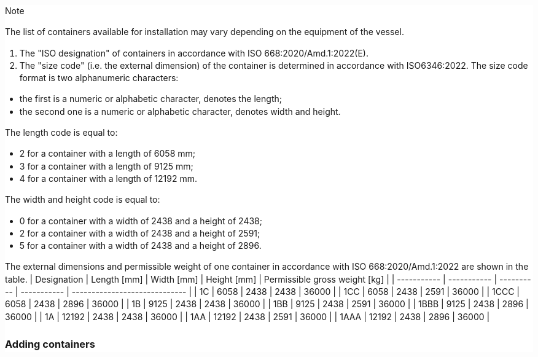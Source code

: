 > [!NOTE]
> The list of containers available for installation may vary depending on the equipment of the vessel.

1. The "ISO designation" of containers in accordance with ISO 668:2020/Amd.1:2022(E).
2. The "size code" (i.e. the external dimension) of the container is determined in accordance with ISO6346:2022. The size code format is two alphanumeric characters:
- the first is a numeric or alphabetic character, denotes the length;
- the second one is a numeric or alphabetic character, denotes width and height.<br>

The length code is equal to:
- 2 for a container with a length of 6058 mm;
- 3 for a container with a length of 9125 mm;
- 4 for a container with a length of 12192 mm.<br>

The width and height code is equal to:
- 0 for a container with a width of 2438 and a height of 2438;
- 2 for a container with a width of 2438 and a height of 2591;
- 5 for a container with a width of 2438 and a height of 2896.

The external dimensions and permissible weight of one container in accordance with ISO 668:2020/Amd.1:2022 are shown in the table.
| Designation | Length [mm] | Width [mm] | Height [mm] | Permissible gross weight [kg] |
| ----------- | ----------- | ---------- | ----------- | ----------------------------- |
| 1C          | 6058        | 2438       | 2438        | 36000                         |
| 1СС         | 6058        | 2438       | 2591        | 36000                         |
| 1ССC        | 6058        | 2438       | 2896        | 36000                         |
| 1B          | 9125        | 2438       | 2438        | 36000                         |
| 1BB         | 9125        | 2438       | 2591        | 36000                         |
| 1BBB        | 9125        | 2438       | 2896        | 36000                         |
| 1A          | 12192       | 2438       | 2438        | 36000                         |
| 1AA         | 12192       | 2438       | 2591        | 36000                         |
| 1AAA        | 12192       | 2438       | 2896        | 36000                         |

### Adding containers